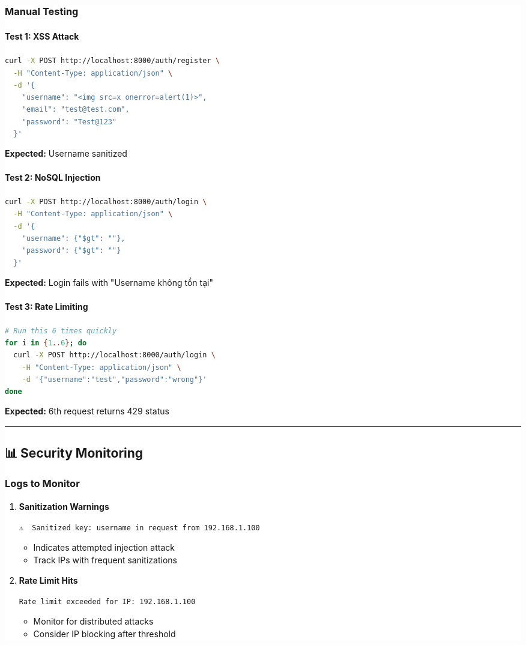 ### Manual Testing

#### Test 1: XSS Attack
```bash
curl -X POST http://localhost:8000/auth/register \
  -H "Content-Type: application/json" \
  -d '{
    "username": "<img src=x onerror=alert(1)>",
    "email": "test@test.com",
    "password": "Test@123"
  }'
```

**Expected:** Username sanitized

#### Test 2: NoSQL Injection
```bash
curl -X POST http://localhost:8000/auth/login \
  -H "Content-Type: application/json" \
  -d '{
    "username": {"$gt": ""},
    "password": {"$gt": ""}
  }'
```

**Expected:** Login fails with "Username không tồn tại"

#### Test 3: Rate Limiting
```bash
# Run this 6 times quickly
for i in {1..6}; do
  curl -X POST http://localhost:8000/auth/login \
    -H "Content-Type: application/json" \
    -d '{"username":"test","password":"wrong"}'
done
```

**Expected:** 6th request returns 429 status

---

## 📊 Security Monitoring

### Logs to Monitor

1. **Sanitization Warnings**
   ```
   ⚠️  Sanitized key: username in request from 192.168.1.100
   ```
   - Indicates attempted injection attack
   - Track IPs with frequent sanitizations

2. **Rate Limit Hits**
   ```
   Rate limit exceeded for IP: 192.168.1.100
   ```
   - Monitor for distributed attacks
   - Consider IP blocking after threshold
